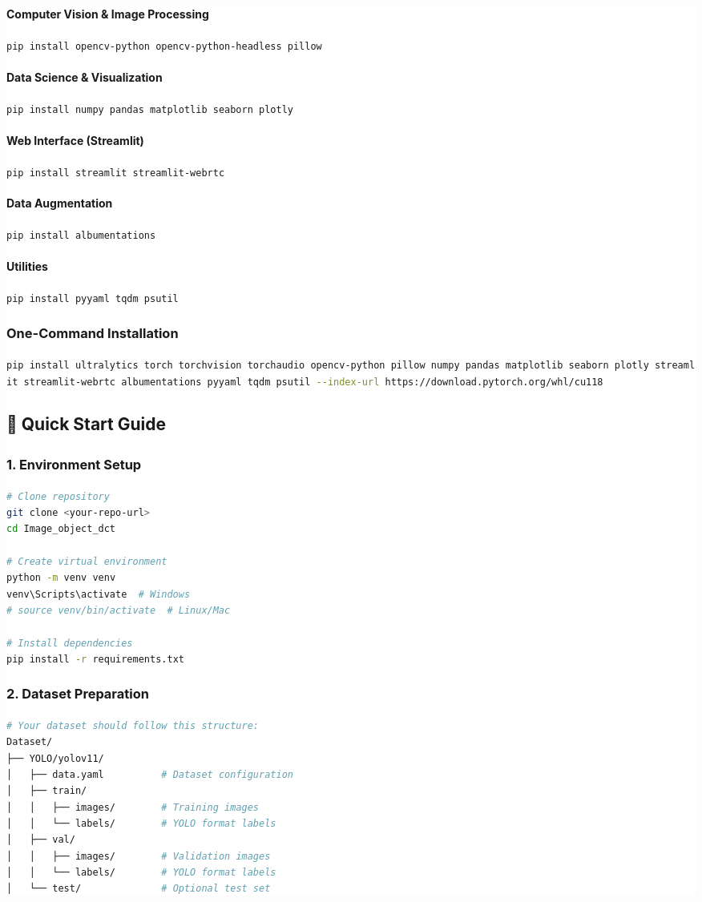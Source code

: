 #### **Computer Vision & Image Processing**
```bash
pip install opencv-python opencv-python-headless pillow
```

#### **Data Science & Visualization**
```bash
pip install numpy pandas matplotlib seaborn plotly
```

#### **Web Interface (Streamlit)**
```bash
pip install streamlit streamlit-webrtc
```

#### **Data Augmentation**
```bash
pip install albumentations
```

#### **Utilities**
```bash
pip install pyyaml tqdm psutil
```

### **One-Command Installation**
```bash
pip install ultralytics torch torchvision torchaudio opencv-python pillow numpy pandas matplotlib seaborn plotly streamlit streamlit-webrtc albumentations pyyaml tqdm psutil --index-url https://download.pytorch.org/whl/cu118
```

## 🚀 Quick Start Guide

### **1. Environment Setup**
```bash
# Clone repository
git clone <your-repo-url>
cd Image_object_dct

# Create virtual environment
python -m venv venv
venv\Scripts\activate  # Windows
# source venv/bin/activate  # Linux/Mac

# Install dependencies
pip install -r requirements.txt
```

### **2. Dataset Preparation**
```bash
# Your dataset should follow this structure:
Dataset/
├── YOLO/yolov11/
│   ├── data.yaml          # Dataset configuration
│   ├── train/
│   │   ├── images/        # Training images
│   │   └── labels/        # YOLO format labels
│   ├── val/
│   │   ├── images/        # Validation images
│   │   └── labels/        # YOLO format labels
│   └── test/              # Optional test set
```
